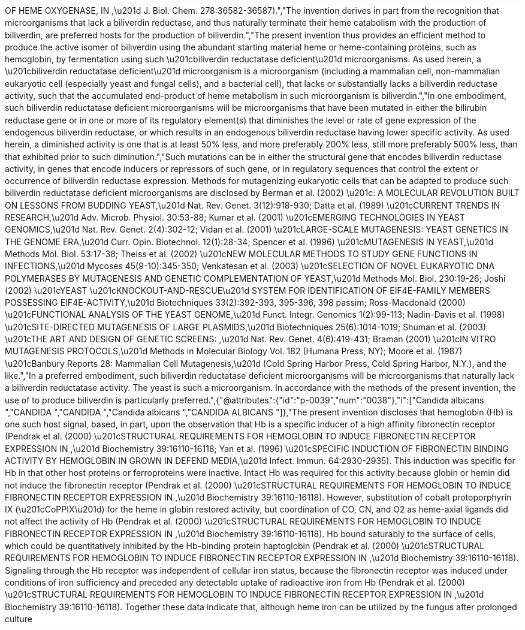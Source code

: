 OF HEME OXYGENASE, IN ,\u201d J. Biol. Chem. 278:36582-36587).","The invention derives in part from the recognition that microorganisms that lack a biliverdin reductase, and thus naturally terminate their heme catabolism with the production of biliverdin, are preferred hosts for the production of biliverdin.","The present invention thus provides an efficient method to produce the active isomer of biliverdin using the abundant starting material heme or heme-containing proteins, such as hemoglobin, by fermentation using such \u201cbiliverdin reductatase deficient\u201d microorganisms. As used herein, a \u201cbiliverdin reductatase deficient\u201d microorganism is a microorganism (including a mammalian cell, non-mammalian eukaryotic cell (especially yeast and fungal cells), and a bacterial cell), that lacks or substantially lacks a biliverdin reductase activity, such that the accumulated end-product of heme metabolism in such microorganism is biliverdin.","In one embodiment, such biliverdin reductatase deficient microorganisms will be microorganisms that have been mutated in either the bilirubin reductase gene or in one or more of its regulatory element(s) that diminishes the level or rate of gene expression of the endogenous biliverdin reductase, or which results in an endogenous biliverdin reductase having lower specific activity. As used herein, a diminished activity is one that is at least 50% less, and more preferably 200% less, still more preferably 500% less, than that exhibited prior to such diminution.","Such mutations can be in either the structural gene that encodes biliverdin reductase activity, in genes that encode inducers or repressors of such gene, or in regulatory sequences that control the extent or occurrence of biliverdin reductase expression. Methods for mutagenizing eukaryotic cells that can be adapted to produce such biliverdin reductatase deficient microorganisms are disclosed by Berman et al. (2002) \u201c: A MOLECULAR REVOLUTION BUILT ON LESSONS FROM BUDDING YEAST,\u201d Nat. Rev. Genet. 3(12):918-930; Datta et al. (1989) \u201cCURRENT TRENDS IN RESEARCH,\u201d Adv. Microb. Physiol. 30:53-88; Kumar et al. (2001) \u201cEMERGING TECHNOLOGIES IN YEAST GENOMICS,\u201d Nat. Rev. Genet. 2(4):302-12; Vidan et al. (2001) \u201cLARGE-SCALE MUTAGENESIS: YEAST GENETICS IN THE GENOME ERA,\u201d Curr. Opin. Biotechnol. 12(1):28-34; Spencer et al. (1996) \u201cMUTAGENESIS IN YEAST,\u201d Methods Mol. Biol. 53:17-38; Theiss et al. (2002) \u201cNEW MOLECULAR METHODS TO STUDY GENE FUNCTIONS IN INFECTIONS,\u201d Mycoses 45(9-10):345-350; Venkatesan et al. (2003) \u201cSELECTION OF NOVEL EUKARYOTIC DNA POLYMERASES BY MUTAGENESIS AND GENETIC COMPLEMENTATION OF YEAST,\u201d Methods Mol. Biol. 230:19-26; Joshi (2002) \u201cYEAST \u201cKNOCKOUT-AND-RESCUE\u201d SYSTEM FOR IDENTIFICATION OF EIF4E-FAMILY MEMBERS POSSESSING EIF4E-ACTIVITY,\u201d Biotechniques 33(2):392-393, 395-396, 398 passim; Ross-Macdonald (2000) \u201cFUNCTIONAL ANALYSIS OF THE YEAST GENOME,\u201d Funct. Integr. Genomics 1(2):99-113; Nadin-Davis et al. (1998) \u201cSITE-DIRECTED MUTAGENESIS OF LARGE PLASMIDS,\u201d Biotechniques 25(6):1014-1019; Shuman et al. (2003) \u201cTHE ART AND DESIGN OF GENETIC SCREENS: ,\u201d Nat. Rev. Genet. 4(6):419-431; Braman (2001) \u201cIN VITRO MUTAGENESIS PROTOCOLS,\u201d Methods in Molecular Biology Vol. 182 (Humana Press, NY); Moore et al. (1987) \u201cBanbury Reports 28: Mammalian Cell Mutagenesis,\u201d (Cold Spring Harbor Press, Cold Spring Harbor, N.Y.), and the like.","In a preferred embodiment, such biliverdin reductatase deficient microorganisms will be microorganisms that naturally lack a biliverdin reductatase activity. The yeast is such a microorganism. In accordance with the methods of the present invention, the use of to produce biliverdin is particularly preferred.",{"@attributes":{"id":"p-0039","num":"0038"},"i":["Candida albicans ","CANDIDA ","CANDIDA ","Candida albicans ","CANDIDA ALBICANS "]},"The present invention discloses that hemoglobin (Hb) is one such host signal, based, in part, upon the observation that Hb is a specific inducer of a high affinity fibronectin receptor (Pendrak et al. (2000) \u201cSTRUCTURAL REQUIREMENTS FOR HEMOGLOBIN TO INDUCE FIBRONECTIN RECEPTOR EXPRESSION IN ,\u201d Biochemistry 39:16110-16118; Yan et al. (1996) \u201cSPECIFIC INDUCTION OF FIBRONECTIN BINDING ACTIVITY BY HEMOGLOBIN IN GROWN IN DEFEND MEDIA,\u201d Infect. Immun. 64:2930-2935). This induction was specific for Hb in that other host proteins or ferroproteins were inactive. Intact Hb was required for this activity because globin or hemin did not induce the fibronectin receptor (Pendrak et al. (2000) \u201cSTRUCTURAL REQUIREMENTS FOR HEMOGLOBIN TO INDUCE FIBRONECTIN RECEPTOR EXPRESSION IN ,\u201d Biochemistry 39:16110-16118). However, substitution of cobalt protoporphyrin IX (\u201cCoPPIX\u201d) for the heme in globin restored activity, but coordination of CO, CN, and O2 as heme-axial ligands did not affect the activity of Hb (Pendrak et al. (2000) \u201cSTRUCTURAL REQUIREMENTS FOR HEMOGLOBIN TO INDUCE FIBRONECTIN RECEPTOR EXPRESSION IN ,\u201d Biochemistry 39:16110-16118). Hb bound saturably to the surface of cells, which could be quantitatively inhibited by the Hb-binding protein haptoglobin (Pendrak et al. (2000) \u201cSTRUCTURAL REQUIREMENTS FOR HEMOGLOBIN TO INDUCE FIBRONECTIN RECEPTOR EXPRESSION IN ,\u201d Biochemistry 39:16110-16118). Signaling through the Hb receptor was independent of cellular iron status, because the fibronectin receptor was induced under conditions of iron sufficiency and preceded any detectable uptake of radioactive iron from Hb (Pendrak et al. (2000) \u201cSTRUCTURAL REQUIREMENTS FOR HEMOGLOBIN TO INDUCE FIBRONECTIN RECEPTOR EXPRESSION IN ,\u201d Biochemistry 39:16110-16118). Together these data indicate that, although heme iron can be utilized by the fungus after prolonged culture